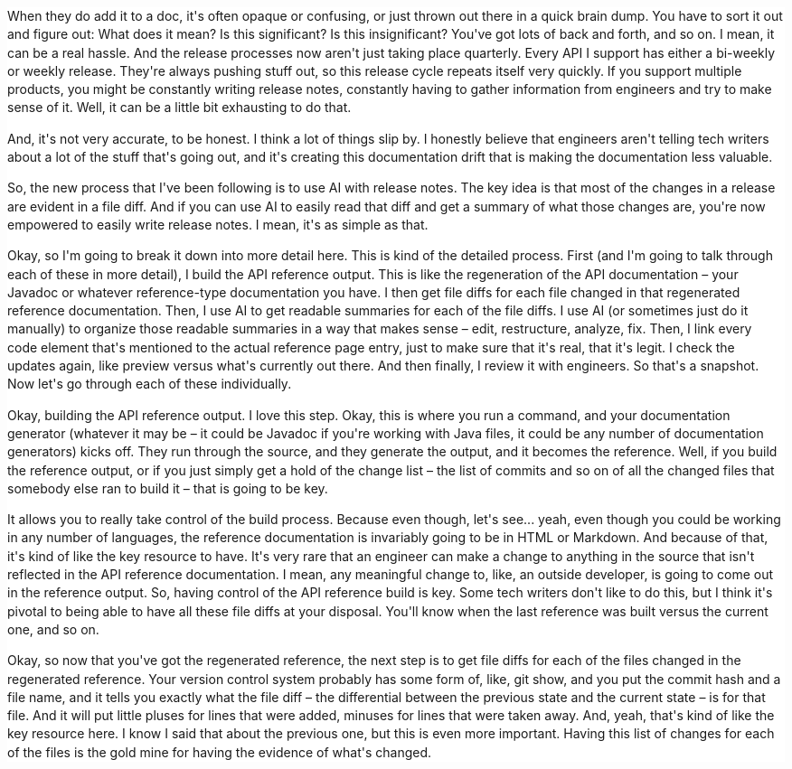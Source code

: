 When they do add it to a doc, it's often opaque or confusing, or just thrown out there in a quick brain dump. You have to sort it out and figure out: What does it mean? Is this significant? Is this insignificant? You've got lots of back and forth, and so on. I mean, it can be a real hassle. And the release processes now aren't just taking place quarterly. Every API I support has either a bi-weekly or weekly release. They're always pushing stuff out, so this release cycle repeats itself very quickly. If you support multiple products, you might be constantly writing release notes, constantly having to gather information from engineers and try to make sense of it. Well, it can be a little bit exhausting to do that.

And, it's not very accurate, to be honest. I think a lot of things slip by. I honestly believe that engineers aren't telling tech writers about a lot of the stuff that's going out, and it's creating this documentation drift that is making the documentation less valuable.

So, the new process that I've been following is to use AI with release notes. The key idea is that most of the changes in a release are evident in a file diff. And if you can use AI to easily read that diff and get a summary of what those changes are, you're now empowered to easily write release notes. I mean, it's as simple as that.

Okay, so I'm going to break it down into more detail here. This is kind of the detailed process. First (and I'm going to talk through each of these in more detail), I build the API reference output. This is like the regeneration of the API documentation – your Javadoc or whatever reference-type documentation you have. I then get file diffs for each file changed in that regenerated reference documentation. Then, I use AI to get readable summaries for each of the file diffs. I use AI (or sometimes just do it manually) to organize those readable summaries in a way that makes sense – edit, restructure, analyze, fix. Then, I link every code element that's mentioned to the actual reference page entry, just to make sure that it's real, that it's legit. I check the updates again, like preview versus what's currently out there. And then finally, I review it with engineers. So that's a snapshot. Now let's go through each of these individually.

Okay, building the API reference output. I love this step. Okay, this is where you run a command, and your documentation generator (whatever it may be – it could be Javadoc if you're working with Java files, it could be any number of documentation generators) kicks off. They run through the source, and they generate the output, and it becomes the reference. Well, if you build the reference output, or if you just simply get a hold of the change list – the list of commits and so on of all the changed files that somebody else ran to build it – that is going to be key.

It allows you to really take control of the build process. Because even though, let's see... yeah, even though you could be working in any number of languages, the reference documentation is invariably going to be in HTML or Markdown. And because of that, it's kind of like the key resource to have. It's very rare that an engineer can make a change to anything in the source that isn't reflected in the API reference documentation. I mean, any meaningful change to, like, an outside developer, is going to come out in the reference output. So, having control of the API reference build is key. Some tech writers don't like to do this, but I think it's pivotal to being able to have all these file diffs at your disposal. You'll know when the last reference was built versus the current one, and so on.

Okay, so now that you've got the regenerated reference, the next step is to get file diffs for each of the files changed in the regenerated reference. Your version control system probably has some form of, like, git show, and you put the commit hash and a file name, and it tells you exactly what the file diff – the differential between the previous state and the current state – is for that file. And it will put little pluses for lines that were added, minuses for lines that were taken away. And, yeah, that's kind of like the key resource here. I know I said that about the previous one, but this is even more important. Having this list of changes for each of the files is the gold mine for having the evidence of what's changed.
